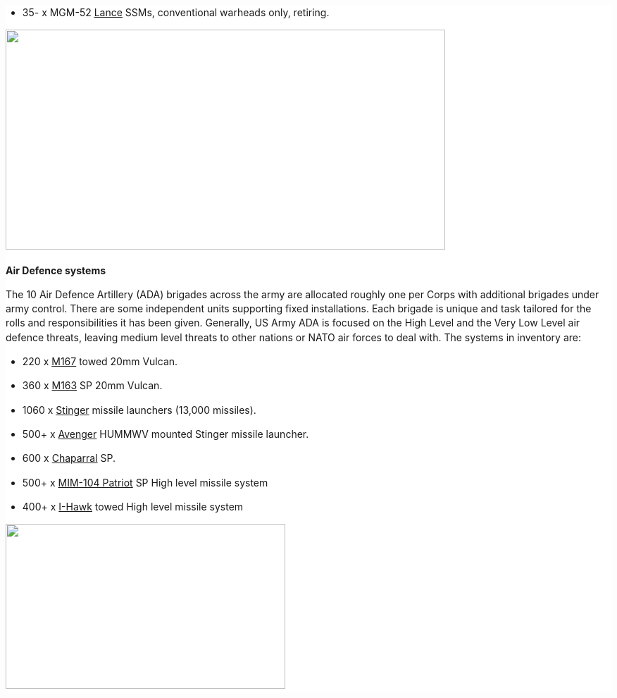 -   35- x MGM-52 [Lance](https://en.wikipedia.org/wiki/MGM-52_Lance)
    SSMs, conventional warheads only, retiring.

<img src="/assets\images\nato\us\army\media\image28.jpg" style="width:6.5in;height:3.25in" />

**Air Defence systems**

The 10 Air Defence Artillery (ADA) brigades across the army are
allocated roughly one per Corps with additional brigades under army
control. There are some independent units supporting fixed
installations. Each brigade is unique and task tailored for the rolls
and responsibilities it has been given. Generally, US Army ADA is
focused on the High Level and the Very Low Level air defence threats,
leaving medium level threats to other nations or NATO air forces to deal
with. The systems in inventory are:

-   220 x [M167](https://en.wikipedia.org/wiki/M167_VADS) towed 20mm
    Vulcan.

-   360 x [M163](https://en.wikipedia.org/wiki/M163_VADS) SP 20mm
    Vulcan.

-   1060 x [Stinger](https://fas.org/man/dod-101/sys/land/stinger.htm)
    missile launchers (13,000 missiles).

-   500+ x [Avenger](https://fas.org/man/dod-101/sys/land/avenger.htm)
    HUMMWV mounted Stinger missile launcher.

-   600 x [Chaparral](https://fas.org/man/dod-101/sys/land/m730.htm) SP.

-   500+ x [MIM-104
    Patriot](https://en.wikipedia.org/wiki/MIM-104_Patriot) SP High
    level missile system

-   400+ x
    [I-Hawk](https://en.wikipedia.org/wiki/MIM-23_Hawk#I-Hawk:_MIM-23B)
    towed High level missile system

<img src="/assets\images\nato\us\army\media\image29.jpeg" style="width:4.13119in;height:2.43325in" />
